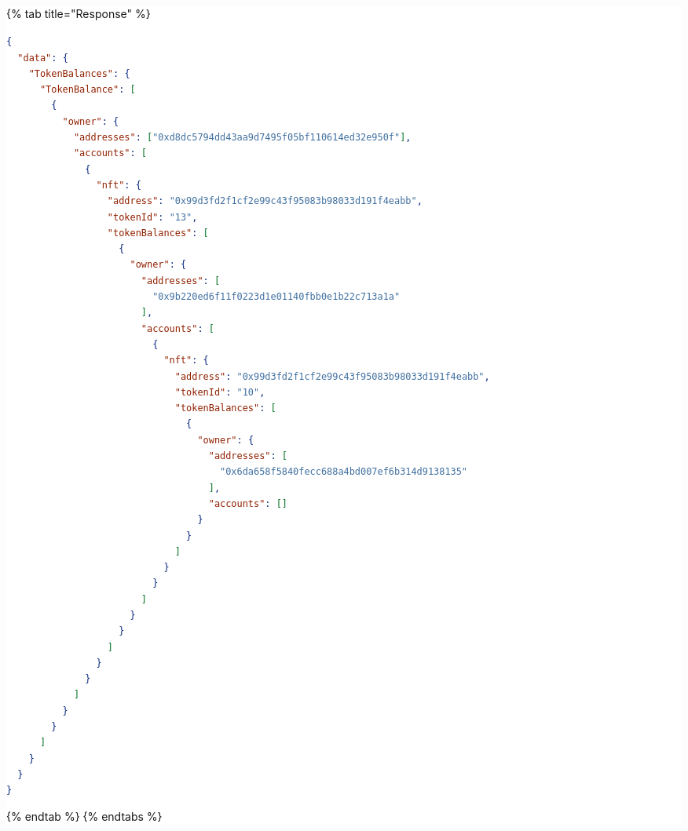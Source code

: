 {% tab title="Response" %}
```json
{
  "data": {
    "TokenBalances": {
      "TokenBalance": [
        {
          "owner": {
            "addresses": ["0xd8dc5794dd43aa9d7495f05bf110614ed32e950f"],
            "accounts": [
              {
                "nft": {
                  "address": "0x99d3fd2f1cf2e99c43f95083b98033d191f4eabb",
                  "tokenId": "13",
                  "tokenBalances": [
                    {
                      "owner": {
                        "addresses": [
                          "0x9b220ed6f11f0223d1e01140fbb0e1b22c713a1a"
                        ],
                        "accounts": [
                          {
                            "nft": {
                              "address": "0x99d3fd2f1cf2e99c43f95083b98033d191f4eabb",
                              "tokenId": "10",
                              "tokenBalances": [
                                {
                                  "owner": {
                                    "addresses": [
                                      "0x6da658f5840fecc688a4bd007ef6b314d9138135"
                                    ],
                                    "accounts": []
                                  }
                                }
                              ]
                            }
                          }
                        ]
                      }
                    }
                  ]
                }
              }
            ]
          }
        }
      ]
    }
  }
}
```
{% endtab %}
{% endtabs %}

